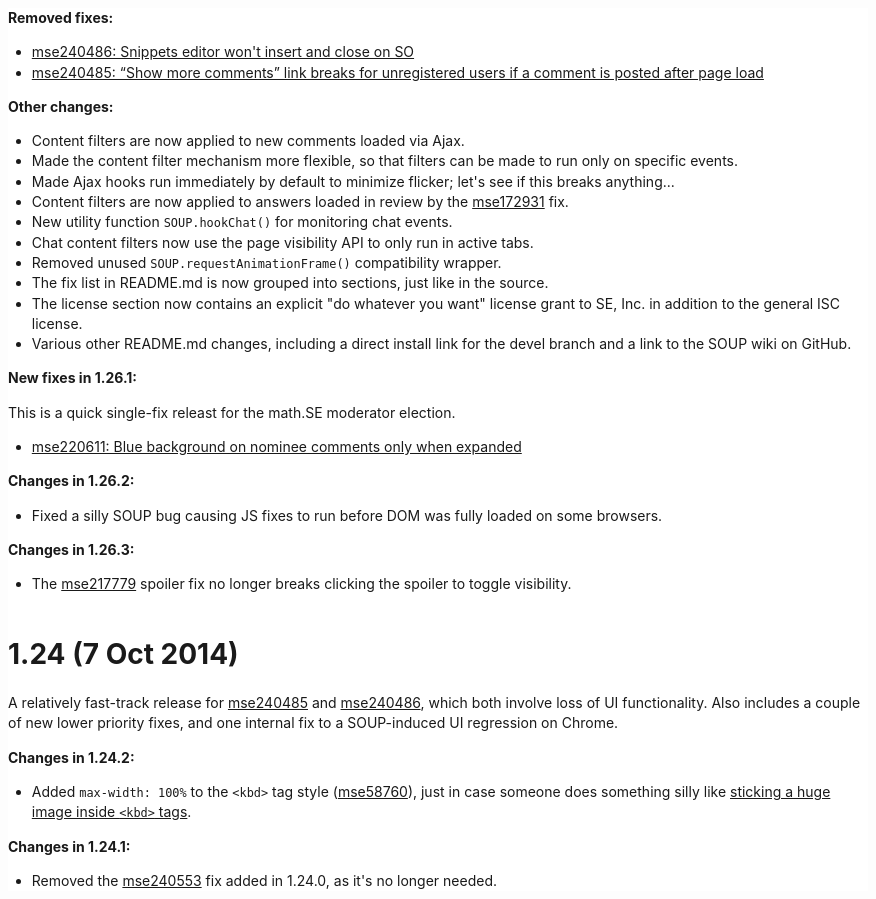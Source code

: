 **Removed fixes:**

* [mse240486: Snippets editor won't insert and close on SO](https://meta.stackexchange.com/q/240486)
* [mse240485: “Show more comments” link breaks for unregistered users if a comment is posted after page load](https://meta.stackexchange.com/q/240485)

**Other changes:**

* Content filters are now applied to new comments loaded via Ajax.
* Made the content filter mechanism more flexible, so that filters can be made to run only on specific events.
* Made Ajax hooks run immediately by default to minimize flicker; let's see if this breaks anything...
* Content filters are now applied to answers loaded in review by the [mse172931](https://meta.stackexchange.com/q/172931) fix.
* New utility function `SOUP.hookChat()` for monitoring chat events.
* Chat content filters now use the page visibility API to only run in active tabs.
* Removed unused `SOUP.requestAnimationFrame()` compatibility wrapper.
* The fix list in README.md is now grouped into sections, just like in the source.
* The license section now contains an explicit "do whatever you want" license grant to SE, Inc. in addition to the general ISC license.
* Various other README.md changes, including a direct install link for the devel branch and a link to the SOUP wiki on GitHub.

**New fixes in 1.26.1:**

This is a quick single-fix releast for the math.SE moderator election.

* [mse220611: Blue background on nominee comments only when expanded](https://meta.stackexchange.com/q/220611)

**Changes in 1.26.2:**

* Fixed a silly SOUP bug causing JS fixes to run before DOM was fully loaded on some browsers.

**Changes in 1.26.3:**

* The [mse217779](https://meta.stackexchange.com/q/217779) spoiler fix no longer breaks clicking the spoiler to toggle visibility.

1.24 (7 Oct 2014)
====

A relatively fast-track release for [mse240485](https://meta.stackexchange.com/q/240485) and [mse240486](https://meta.stackexchange.com/q/240486), which both involve loss of UI functionality.  Also includes a couple of new lower priority fixes, and one internal fix to a SOUP-induced UI regression on Chrome.

**Changes in 1.24.2:**

* Added `max-width: 100%` to the `<kbd>` tag style ([mse58760](https://meta.stackexchange.com/q/58760)), just in case someone does something silly like [sticking a huge image inside `<kbd>` tags](https://meta.stackoverflow.com/q/273103).

**Changes in 1.24.1:**

* Removed the [mse240553](https://meta.stackexchange.com/q/240553) fix added in 1.24.0, as it's no longer needed.
